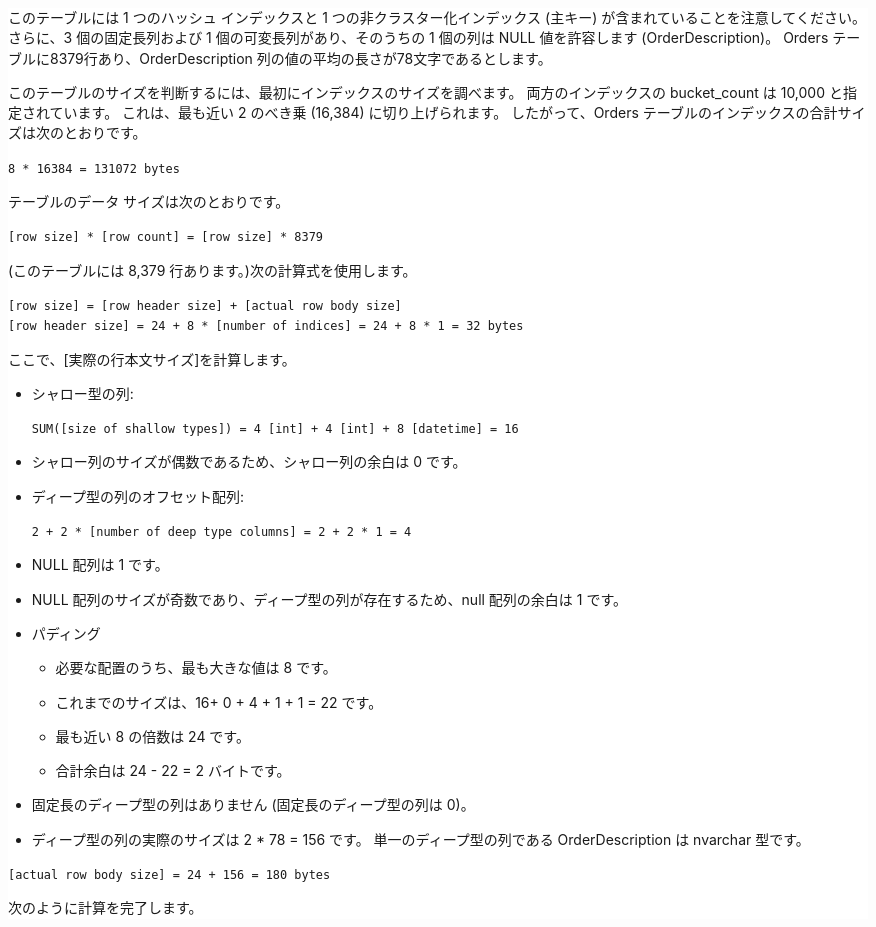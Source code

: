 このテーブルには 1 つのハッシュ インデックスと 1 つの非クラスター化インデックス (主キー) が含まれていることを注意してください。 さらに、3 個の固定長列および 1 個の可変長列があり、そのうちの 1 個の列は NULL 値を許容します (OrderDescription)。 Orders テーブルに8379行あり、OrderDescription 列の値の平均の長さが78文字であるとします。  
  
 このテーブルのサイズを判断するには、最初にインデックスのサイズを調べます。 両方のインデックスの bucket_count は 10,000 と指定されています。 これは、最も近い 2 のべき乗 (16,384) に切り上げられます。 したがって、Orders テーブルのインデックスの合計サイズは次のとおりです。  
  
```  
8 * 16384 = 131072 bytes  
```  
  
 テーブルのデータ サイズは次のとおりです。  
  
```  
[row size] * [row count] = [row size] * 8379  
```  
  
 (このテーブルには 8,379 行あります。)次の計算式を使用します。  
  
```  
[row size] = [row header size] + [actual row body size]  
[row header size] = 24 + 8 * [number of indices] = 24 + 8 * 1 = 32 bytes  
```  
  
 ここで、[実際の行本文サイズ]を計算します。  
  
-   シャロー型の列:  
  
    ```  
    SUM([size of shallow types]) = 4 [int] + 4 [int] + 8 [datetime] = 16  
    ```  
  
-   シャロー列のサイズが偶数であるため、シャロー列の余白は 0 です。  
  
-   ディープ型の列のオフセット配列:  
  
    ```  
    2 + 2 * [number of deep type columns] = 2 + 2 * 1 = 4  
    ```  
  
-   NULL 配列は 1 です。  
  
-   NULL 配列のサイズが奇数であり、ディープ型の列が存在するため、null 配列の余白は 1 です。  
  
-   パディング  
  
    -   必要な配置のうち、最も大きな値は 8 です。  
  
    -   これまでのサイズは、16+ 0 + 4 + 1 + 1 = 22 です。  
  
    -   最も近い 8 の倍数は 24 です。  
  
    -   合計余白は 24 - 22 = 2 バイトです。  
  
-   固定長のディープ型の列はありません (固定長のディープ型の列は 0)。  
  
-   ディープ型の列の実際のサイズは 2 * 78 = 156 です。 単一のディープ型の列である OrderDescription は nvarchar 型です。  
  
```  
[actual row body size] = 24 + 156 = 180 bytes  
```  
  
 次のように計算を完了します。  
  